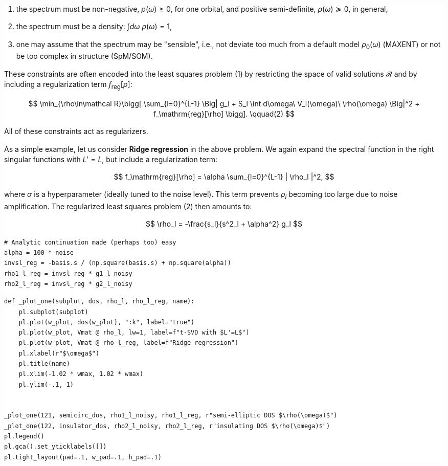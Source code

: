  1. the spectrum must be non-negative, $\rho(\omega) \ge 0$, for one orbital,
    and positive semi-definite, $\rho(\omega) \succeq 0$, in general,

 2. the spectrum must be a density: $\int d\omega\ \rho(\omega) = 1$,

 3. one may assume that the spectrum may be "sensible", i.e., not deviate too much from
    a default model $\rho_0(\omega)$ (MAXENT) or not be too complex in structure (SpM/SOM).

These constraints are often encoded into the least squares problem (1) by restricting the space of valid  solutions $\mathcal R$ and by including a regularization term $f_\mathrm{reg}[\rho]$:

$$
    \min_{\rho\in\mathcal R}\bigg[ \sum_{l=0}^{L-1} \Big| g_l +
    S_l \int d\omega\ V_l(\omega)\ \rho(\omega) \Big|^2 + f_\mathrm{reg}[\rho] \bigg].
    \qquad(2)
$$

All of these constraints act as regularizers.

As a simple example, let us consider **Ridge regression** in the above problem.  We again expand the spectral function in the right singular functions with $L'=L$, but include a regularization term:

$$
    f_\mathrm{reg}[\rho] = \alpha \sum_{l=0}^{L-1} | \rho_l |^2,
$$

where $\alpha$ is a hyperparameter (ideally tuned to the noise level).  This term prevents $\rho_l$ becoming too large due to noise amplification. The regularized least squares problem (2) then amounts to:

$$
    \rho_l = -\frac{s_l}{s^2_l + \alpha^2} g_l
$$

```{code-cell}
# Analytic continuation made (perhaps too) easy
alpha = 100 * noise
invsl_reg = -basis.s / (np.square(basis.s) + np.square(alpha))
rho1_l_reg = invsl_reg * g1_l_noisy
rho2_l_reg = invsl_reg * g2_l_noisy
```

```{code-cell}
def _plot_one(subplot, dos, rho_l, rho_l_reg, name):
    pl.subplot(subplot)
    pl.plot(w_plot, dos(w_plot), ":k", label="true")
    pl.plot(w_plot, Vmat @ rho_l, lw=1, label=f"t-SVD with $L'=L$")
    pl.plot(w_plot, Vmat @ rho_l_reg, label=f"Ridge regression")
    pl.xlabel(r"$\omega$")
    pl.title(name)
    pl.xlim(-1.02 * wmax, 1.02 * wmax)
    pl.ylim(-.1, 1)


_plot_one(121, semicirc_dos, rho1_l_noisy, rho1_l_reg, r"semi-elliptic DOS $\rho(\omega)$")
_plot_one(122, insulator_dos, rho2_l_noisy, rho2_l_reg, r"insulating DOS $\rho(\omega)$")
pl.legend()
pl.gca().set_yticklabels([])
pl.tight_layout(pad=.1, w_pad=.1, h_pad=.1)
```


[Jarrell and Gubernatis, 1996]: https://doi.org/10.1016/0370-1573(95)00074-7
[Hansen, 1987]: https://doi.org/10.1007/BF01937276
[Rothkopf, 2013]: https://doi.org/10.1016/j.jcp.2012.12.023